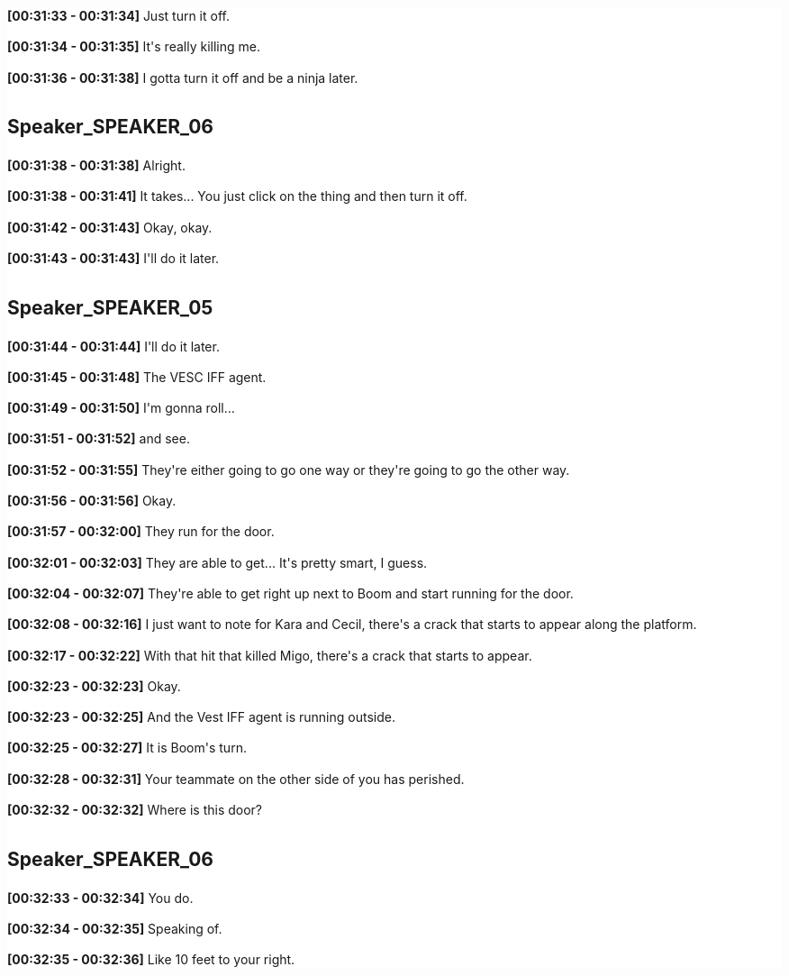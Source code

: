 **[00:31:33 - 00:31:34]** Just turn it off.

**[00:31:34 - 00:31:35]** It's really killing me.

**[00:31:36 - 00:31:38]** I gotta turn it off and be a ninja later.


## Speaker_SPEAKER_06

**[00:31:38 - 00:31:38]** Alright.

**[00:31:38 - 00:31:41]** It takes... You just click on the thing and then turn it off.

**[00:31:42 - 00:31:43]** Okay, okay.

**[00:31:43 - 00:31:43]** I'll do it later.


## Speaker_SPEAKER_05

**[00:31:44 - 00:31:44]** I'll do it later.

**[00:31:45 - 00:31:48]** The VESC IFF agent.

**[00:31:49 - 00:31:50]** I'm gonna roll...

**[00:31:51 - 00:31:52]** and see.

**[00:31:52 - 00:31:55]** They're either going to go one way or they're going to go the other way.

**[00:31:56 - 00:31:56]** Okay.

**[00:31:57 - 00:32:00]** They run for the door.

**[00:32:01 - 00:32:03]** They are able to get... It's pretty smart, I guess.

**[00:32:04 - 00:32:07]** They're able to get right up next to Boom and start running for the door.

**[00:32:08 - 00:32:16]** I just want to note for Kara and Cecil, there's a crack that starts to appear along the platform.

**[00:32:17 - 00:32:22]** With that hit that killed Migo, there's a crack that starts to appear.

**[00:32:23 - 00:32:23]** Okay.

**[00:32:23 - 00:32:25]** And the Vest IFF agent is running outside.

**[00:32:25 - 00:32:27]** It is Boom's turn.

**[00:32:28 - 00:32:31]** Your teammate on the other side of you has perished.

**[00:32:32 - 00:32:32]** Where is this door?


## Speaker_SPEAKER_06

**[00:32:33 - 00:32:34]** You do.

**[00:32:34 - 00:32:35]** Speaking of.

**[00:32:35 - 00:32:36]** Like 10 feet to your right.
